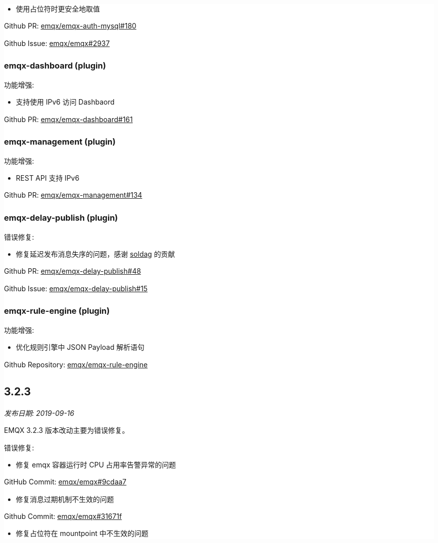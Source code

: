 - 使用占位符时更安全地取值

Github PR: [emqx/emqx-auth-mysql#180](https://github.com/emqx/emqx-auth-mysql/pull/180)

Github Issue: [emqx/emqx#2937](https://github.com/emqx/emqx/issues/2937)

### emqx-dashboard (plugin)

功能增强:

- 支持使用 IPv6 访问 Dashbaord

Github PR: [emqx/emqx-dashboard#161](https://github.com/emqx/emqx-dashboard/pull/161)

### emqx-management (plugin)

功能增强:

- REST API 支持 IPv6

Github PR: [emqx/emqx-management#134](https://github.com/emqx/emqx-management/pull/134)

### emqx-delay-publish (plugin)

错误修复:

- 修复延迟发布消息失序的问题，感谢 [soldag](https://github.com/soldag) 的贡献

Github PR: [emqx/emqx-delay-publish#48](https://github.com/emqx/emqx-delay-publish/pull/48)

Github Issue: [emqx/emqx-delay-publish#15](https://github.com/emqx/emqx-delay-publish/issues/15)

### emqx-rule-engine (plugin)

功能增强:

- 优化规则引擎中 JSON Payload 解析语句

Github Repository: [emqx/emqx-rule-engine](https://github.com/emqx/emqx-rule-engine)

## 3.2.3

*发布日期: 2019-09-16*

EMQX 3.2.3 版本改动主要为错误修复。

错误修复:

- 修复 emqx 容器运行时 CPU 占用率告警异常的问题

GitHub Commit: [emqx/emqx#9cdaa7](https://github.com/emqx/emqx/commit/9cdaa71a66c44d6bfd7606f8e64bc6670f619cdf)

- 修复消息过期机制不生效的问题

Github Commit: [emqx/emqx#31671f](https://github.com/emqx/emqx/commit/31671f5ee5516e04ca6c648679f030b790c84fd9)

- 修复占位符在 mountpoint 中不生效的问题
